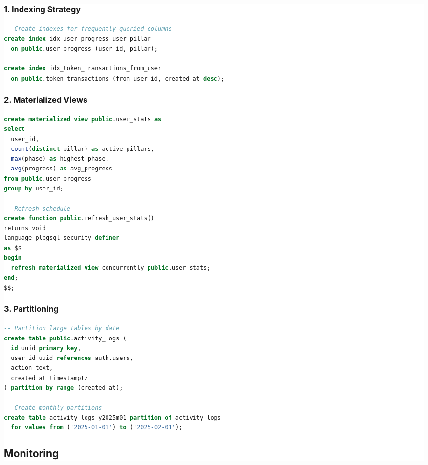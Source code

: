 ### 1. Indexing Strategy

```sql
-- Create indexes for frequently queried columns
create index idx_user_progress_user_pillar 
  on public.user_progress (user_id, pillar);

create index idx_token_transactions_from_user 
  on public.token_transactions (from_user_id, created_at desc);
```

### 2. Materialized Views

```sql
create materialized view public.user_stats as
select 
  user_id,
  count(distinct pillar) as active_pillars,
  max(phase) as highest_phase,
  avg(progress) as avg_progress
from public.user_progress
group by user_id;

-- Refresh schedule
create function public.refresh_user_stats()
returns void
language plpgsql security definer
as $$
begin
  refresh materialized view concurrently public.user_stats;
end;
$$;
```

### 3. Partitioning

```sql
-- Partition large tables by date
create table public.activity_logs (
  id uuid primary key,
  user_id uuid references auth.users,
  action text,
  created_at timestamptz
) partition by range (created_at);

-- Create monthly partitions
create table activity_logs_y2025m01 partition of activity_logs
  for values from ('2025-01-01') to ('2025-02-01');
```

## Monitoring
